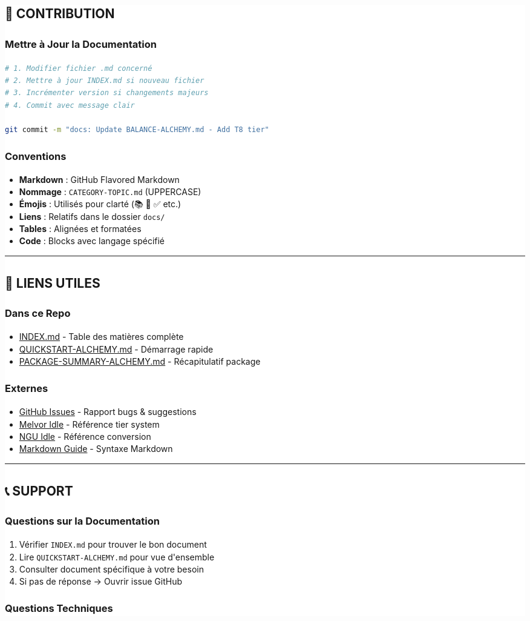 ## 📝 CONTRIBUTION

### **Mettre à Jour la Documentation**

```bash
# 1. Modifier fichier .md concerné
# 2. Mettre à jour INDEX.md si nouveau fichier
# 3. Incrémenter version si changements majeurs
# 4. Commit avec message clair

git commit -m "docs: Update BALANCE-ALCHEMY.md - Add T8 tier"
```

### **Conventions**

- **Markdown** : GitHub Flavored Markdown
- **Nommage** : `CATEGORY-TOPIC.md` (UPPERCASE)
- **Émojis** : Utilisés pour clarté (📚 🎯 ✅ etc.)
- **Liens** : Relatifs dans le dossier `docs/`
- **Tables** : Alignées et formatées
- **Code** : Blocks avec langage spécifié

---

## 🔗 LIENS UTILES

### **Dans ce Repo**

- [INDEX.md](INDEX.md) - Table des matières complète
- [QUICKSTART-ALCHEMY.md](QUICKSTART-ALCHEMY.md) - Démarrage rapide
- [PACKAGE-SUMMARY-ALCHEMY.md](PACKAGE-SUMMARY-ALCHEMY.md) - Récapitulatif package

### **Externes**

- [GitHub Issues](https://github.com/Atond/nylnatoidle3/issues) - Rapport bugs & suggestions
- [Melvor Idle](https://melvoridle.com/) - Référence tier system
- [NGU Idle](https://store.steampowered.com/app/1147690/NGU_IDLE/) - Référence conversion
- [Markdown Guide](https://www.markdownguide.org/) - Syntaxe Markdown

---

## 📞 SUPPORT

### **Questions sur la Documentation**

1. Vérifier `INDEX.md` pour trouver le bon document
2. Lire `QUICKSTART-ALCHEMY.md` pour vue d'ensemble
3. Consulter document spécifique à votre besoin
4. Si pas de réponse → Ouvrir issue GitHub

### **Questions Techniques**

